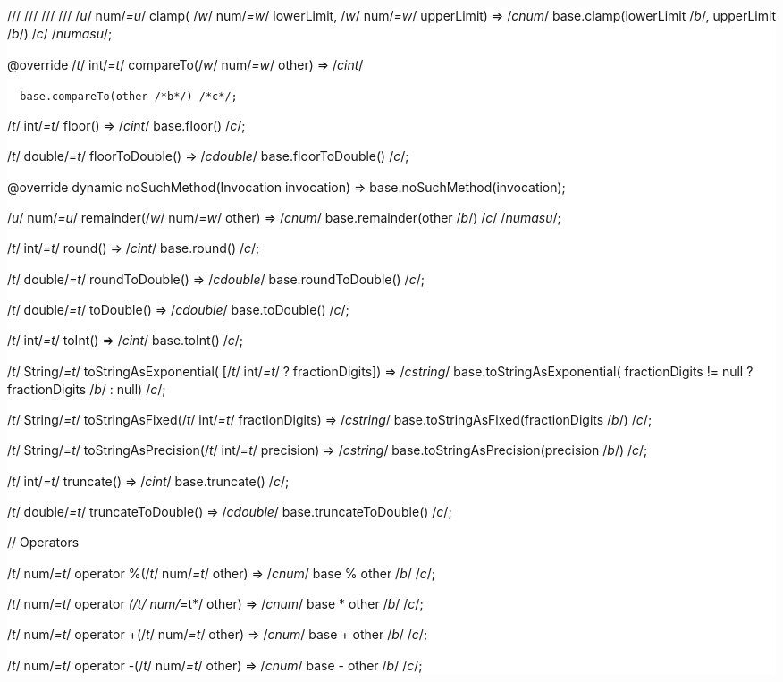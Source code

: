   ///
  ///
  ///
  ///
  /*u*/ num/*=u*/ clamp(
          /*w*/ num/*=w*/ lowerLimit, /*w*/ num/*=w*/ upperLimit) =>
      /*cnum*/ base.clamp(lowerLimit /*b*/, upperLimit /*b*/) /*c*/ /*numasu*/;

  @override
  /*t*/ int/*=t*/ compareTo(/*w*/ num/*=w*/ other) => /*cint*/

      base.compareTo(other /*b*/) /*c*/;

  /*t*/ int/*=t*/ floor() => /*cint*/ base.floor() /*c*/;

  /*t*/ double/*=t*/ floorToDouble() => /*cdouble*/ base.floorToDouble() /*c*/;

  @override
  dynamic noSuchMethod(Invocation invocation) => base.noSuchMethod(invocation);

  /*u*/ num/*=u*/ remainder(/*w*/ num/*=w*/ other) => /*cnum*/
      base.remainder(other /*b*/) /*c*/ /*numasu*/;

  /*t*/ int/*=t*/ round() => /*cint*/ base.round() /*c*/;

  /*t*/ double/*=t*/ roundToDouble() => /*cdouble*/ base.roundToDouble() /*c*/;

  /*t*/ double/*=t*/ toDouble() => /*cdouble*/ base.toDouble() /*c*/;

  /*t*/ int/*=t*/ toInt() => /*cint*/ base.toInt() /*c*/;

  /*t*/ String/*=t*/ toStringAsExponential(
          [/*t*/ int/*=t*/ ? fractionDigits]) =>
      /*cstring*/ base.toStringAsExponential(
          fractionDigits != null ? fractionDigits /*b*/ : null) /*c*/;

  /*t*/ String/*=t*/ toStringAsFixed(/*t*/ int/*=t*/ fractionDigits) =>
      /*cstring*/ base.toStringAsFixed(fractionDigits /*b*/) /*c*/;

  /*t*/ String/*=t*/ toStringAsPrecision(/*t*/ int/*=t*/ precision) =>
      /*cstring*/ base.toStringAsPrecision(precision /*b*/) /*c*/;

  /*t*/ int/*=t*/ truncate() => /*cint*/ base.truncate() /*c*/;

  /*t*/ double/*=t*/ truncateToDouble() => /*cdouble*/
      base.truncateToDouble() /*c*/;

  // Operators

  /*t*/ num/*=t*/ operator %(/*t*/ num/*=t*/ other) => /*cnum*/
      base % other /*b*/ /*c*/;

  /*t*/ num/*=t*/ operator *(/*t*/ num/*=t*/ other) => /*cnum*/
      base * other /*b*/ /*c*/;

  /*t*/ num/*=t*/ operator +(/*t*/ num/*=t*/ other) => /*cnum*/
      base + other /*b*/ /*c*/;

  /*t*/ num/*=t*/ operator -(/*t*/ num/*=t*/ other) => /*cnum*/
      base - other /*b*/ /*c*/;
